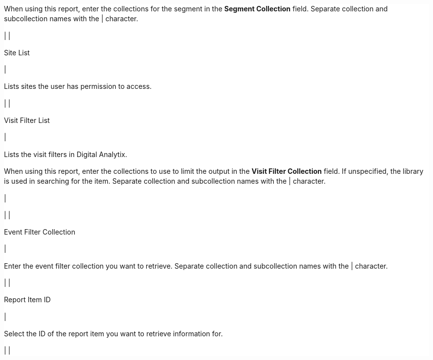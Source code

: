 
 When using this report, enter the collections for the segment in the
 **Segment Collection**
 field. Separate collection and subcollection names with the | character.

|
|

Site List

|

Lists sites the user has permission to access.

|
|

Visit Filter List

|

Lists the visit filters in Digital Analytix.


 When using this report, enter the collections to use to limit the output in the
 **Visit Filter Collection**
 field. If unspecified, the library is used in searching for the item. Separate collection and subcollection names with the | character.

|


 |
|

Event Filter Collection

|

Enter the event filter collection you want to retrieve. Separate collection and subcollection names with the | character.

|
|

Report Item ID

|

Select the ID of the report item you want to retrieve information for.

|
|
